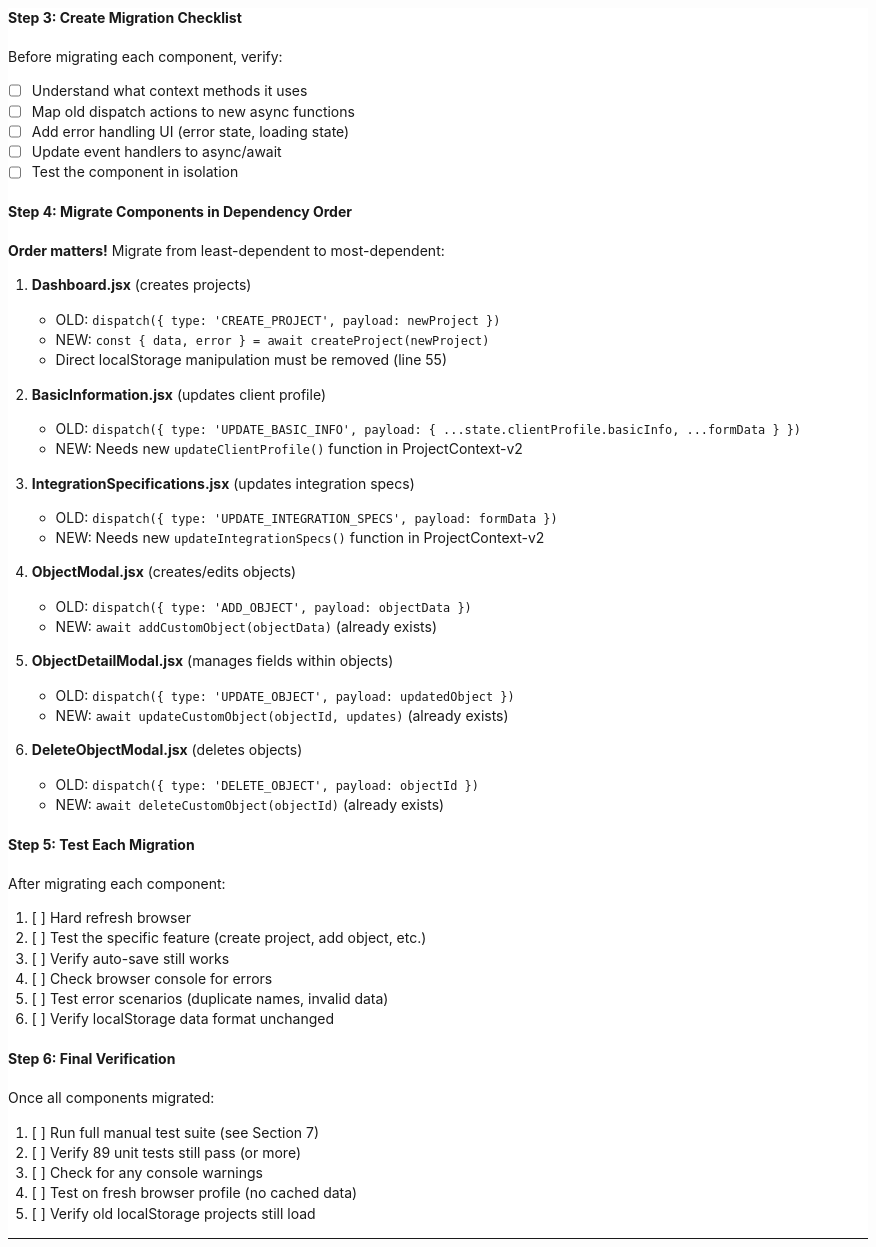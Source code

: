 #### Step 3: Create Migration Checklist
Before migrating each component, verify:
- [ ] Understand what context methods it uses
- [ ] Map old dispatch actions to new async functions
- [ ] Add error handling UI (error state, loading state)
- [ ] Update event handlers to async/await
- [ ] Test the component in isolation

#### Step 4: Migrate Components in Dependency Order
**Order matters!** Migrate from least-dependent to most-dependent:

1. **Dashboard.jsx** (creates projects)
   - OLD: `dispatch({ type: 'CREATE_PROJECT', payload: newProject })`
   - NEW: `const { data, error } = await createProject(newProject)`
   - Direct localStorage manipulation must be removed (line 55)

2. **BasicInformation.jsx** (updates client profile)
   - OLD: `dispatch({ type: 'UPDATE_BASIC_INFO', payload: { ...state.clientProfile.basicInfo, ...formData } })`
   - NEW: Needs new `updateClientProfile()` function in ProjectContext-v2

3. **IntegrationSpecifications.jsx** (updates integration specs)
   - OLD: `dispatch({ type: 'UPDATE_INTEGRATION_SPECS', payload: formData })`
   - NEW: Needs new `updateIntegrationSpecs()` function in ProjectContext-v2

4. **ObjectModal.jsx** (creates/edits objects)
   - OLD: `dispatch({ type: 'ADD_OBJECT', payload: objectData })`
   - NEW: `await addCustomObject(objectData)` (already exists)

5. **ObjectDetailModal.jsx** (manages fields within objects)
   - OLD: `dispatch({ type: 'UPDATE_OBJECT', payload: updatedObject })`
   - NEW: `await updateCustomObject(objectId, updates)` (already exists)

6. **DeleteObjectModal.jsx** (deletes objects)
   - OLD: `dispatch({ type: 'DELETE_OBJECT', payload: objectId })`
   - NEW: `await deleteCustomObject(objectId)` (already exists)

#### Step 5: Test Each Migration
After migrating each component:
1. [ ] Hard refresh browser
2. [ ] Test the specific feature (create project, add object, etc.)
3. [ ] Verify auto-save still works
4. [ ] Check browser console for errors
5. [ ] Test error scenarios (duplicate names, invalid data)
6. [ ] Verify localStorage data format unchanged

#### Step 6: Final Verification
Once all components migrated:
1. [ ] Run full manual test suite (see Section 7)
2. [ ] Verify 89 unit tests still pass (or more)
3. [ ] Check for any console warnings
4. [ ] Test on fresh browser profile (no cached data)
5. [ ] Verify old localStorage projects still load

---